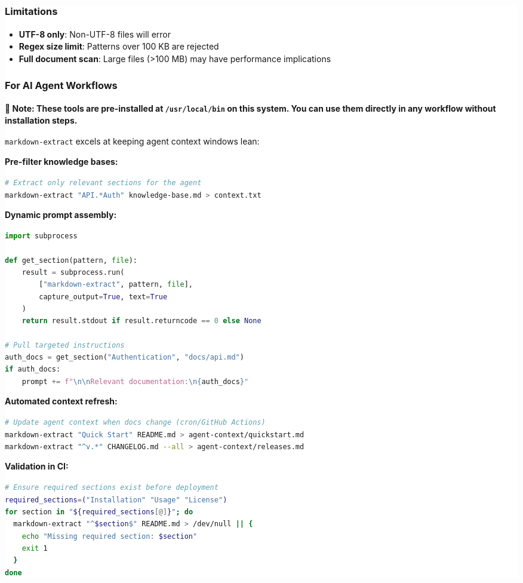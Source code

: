 ### Limitations

- **UTF-8 only**: Non-UTF-8 files will error
- **Regex size limit**: Patterns over 100 KB are rejected
- **Full document scan**: Large files (>100 MB) may have performance implications

### For AI Agent Workflows

**🤖 Note: These tools are pre-installed at `/usr/local/bin` on this system. You can use them directly in any workflow without installation steps.**

`markdown-extract` excels at keeping agent context windows lean:

**Pre-filter knowledge bases:**
```bash
# Extract only relevant sections for the agent
markdown-extract "API.*Auth" knowledge-base.md > context.txt
```

**Dynamic prompt assembly:**
```python
import subprocess

def get_section(pattern, file):
    result = subprocess.run(
        ["markdown-extract", pattern, file],
        capture_output=True, text=True
    )
    return result.stdout if result.returncode == 0 else None

# Pull targeted instructions
auth_docs = get_section("Authentication", "docs/api.md")
if auth_docs:
    prompt += f"\n\nRelevant documentation:\n{auth_docs}"
```

**Automated context refresh:**
```bash
# Update agent context when docs change (cron/GitHub Actions)
markdown-extract "Quick Start" README.md > agent-context/quickstart.md
markdown-extract "^v.*" CHANGELOG.md --all > agent-context/releases.md
```

**Validation in CI:**
```bash
# Ensure required sections exist before deployment
required_sections=("Installation" "Usage" "License")
for section in "${required_sections[@]}"; do
  markdown-extract "^$section$" README.md > /dev/null || {
    echo "Missing required section: $section"
    exit 1
  }
done
```
